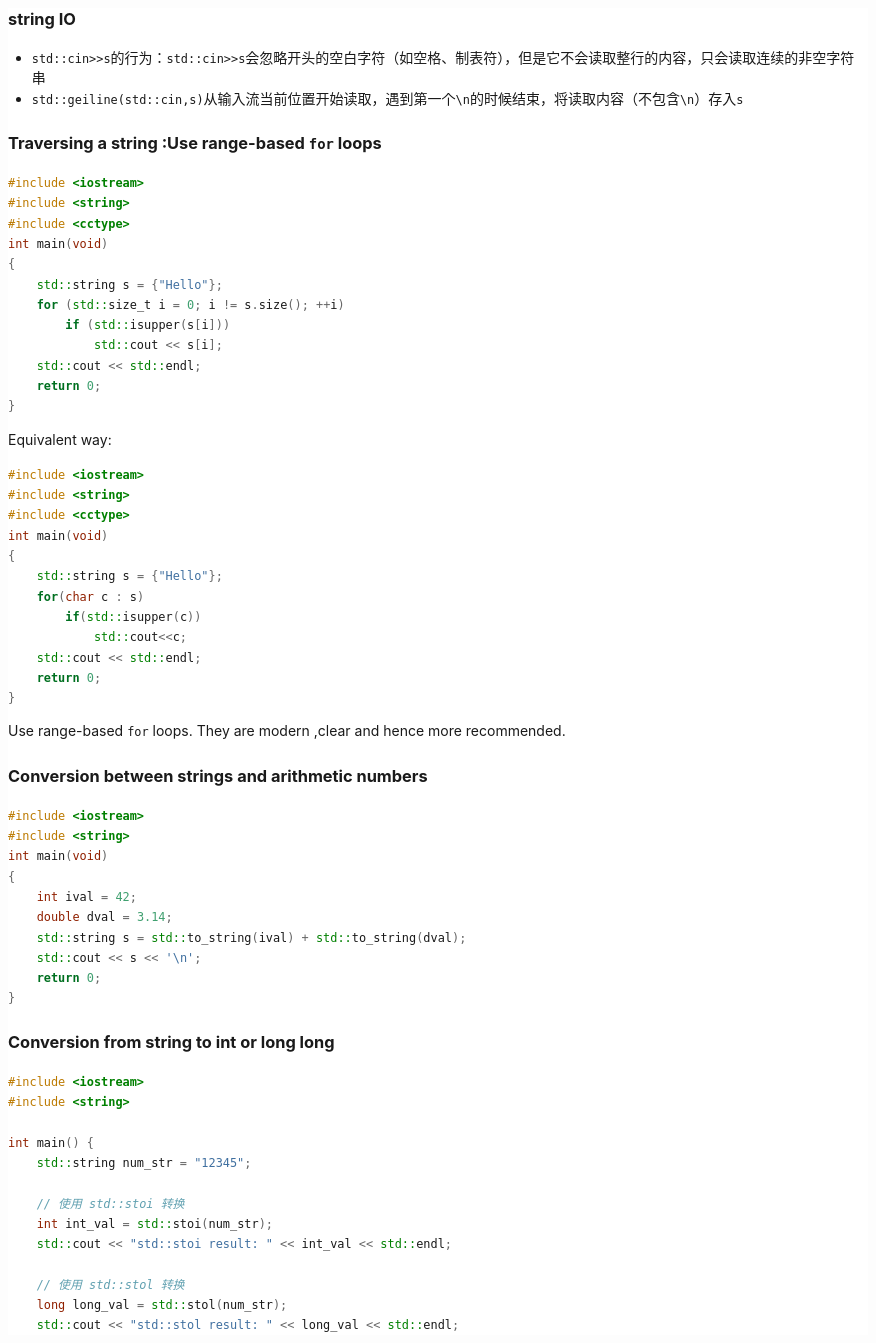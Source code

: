 ### string IO
- `std::cin>>s`的行为：`std::cin>>s`会忽略开头的空白字符（如空格、制表符），但是它不会读取整行的内容，只会读取连续的非空字符串
- `std::geiline(std::cin,s)`从输入流当前位置开始读取，遇到第一个`\n`的时候结束，将读取内容（不包含`\n`）存入`s`

### Traversing a string :Use range-based `for` loops
```c++
#include <iostream>
#include <string>
#include <cctype>
int main(void)
{
    std::string s = {"Hello"};
    for (std::size_t i = 0; i != s.size(); ++i)
        if (std::isupper(s[i]))
            std::cout << s[i];
    std::cout << std::endl;
    return 0;
}
```
Equivalent way:
```c++
#include <iostream>
#include <string>
#include <cctype>
int main(void)
{
    std::string s = {"Hello"};
    for(char c : s)
        if(std::isupper(c))
            std::cout<<c;
    std::cout << std::endl;
    return 0;
}
```
Use range-based `for` loops. They are modern ,clear and hence more recommended.
### Conversion between strings and arithmetic numbers
```c++
#include <iostream>
#include <string>
int main(void)
{
    int ival = 42;
    double dval = 3.14;
    std::string s = std::to_string(ival) + std::to_string(dval);
    std::cout << s << '\n';
    return 0;
}
```
### Conversion from string to int or long long
```c++
#include <iostream>
#include <string>

int main() {
    std::string num_str = "12345";
    
    // 使用 std::stoi 转换
    int int_val = std::stoi(num_str);
    std::cout << "std::stoi result: " << int_val << std::endl;

    // 使用 std::stol 转换
    long long_val = std::stol(num_str);
    std::cout << "std::stol result: " << long_val << std::endl;
```